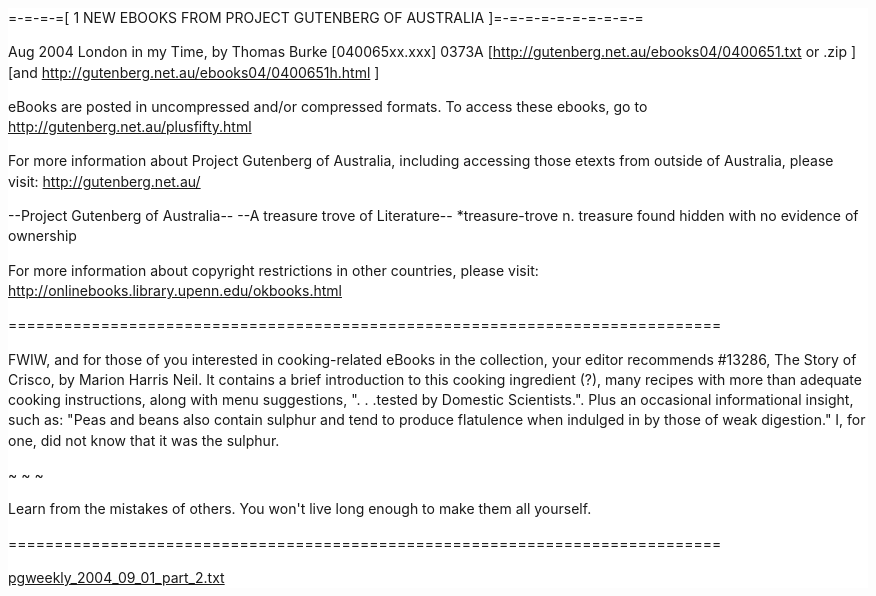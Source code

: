 
=-=-=-=[ 1 NEW EBOOKS FROM PROJECT GUTENBERG OF AUSTRALIA ]=-=-=-=-=-=-=-=-=-=

Aug 2004 London in my Time, by Thomas Burke                [040065xx.xxx] 0373A
   [http://gutenberg.net.au/ebooks04/0400651.txt or .zip ]
   [and http://gutenberg.net.au/ebooks04/0400651h.html ]


eBooks are posted in uncompressed and/or compressed formats.  To access these
ebooks, go to http://gutenberg.net.au/plusfifty.html

For more information about Project Gutenberg of Australia, including
accessing those etexts from outside of Australia, please visit:
http://gutenberg.net.au/

--Project Gutenberg of Australia--
--A treasure trove of Literature--
*treasure-trove n. treasure found hidden with no evidence of ownership

For more information about copyright restrictions in other countries,
please visit:
http://onlinebooks.library.upenn.edu/okbooks.html


=============================================================================

FWIW, and for those of you interested in cooking-related eBooks in the
collection, your editor recommends #13286, The Story of Crisco, by Marion
Harris Neil.  It contains a brief introduction to this cooking ingredient
(?), many recipes with more than adequate cooking instructions, along
with menu suggestions, ". . .tested by Domestic Scientists.".  Plus an
occasional informational insight, such as: "Peas and beans also contain
sulphur and tend to produce flatulence when indulged in by those of weak
digestion."  I, for one, did not know that it was the sulphur.

~ ~ ~

Learn from the mistakes of others.
You won't live long enough to make them all yourself.

=============================================================================</pre>

<a href="/nl_archives/2004/pgweekly_2004_09_01_part_2.txt" target="_blank" rel="nofollow">pgweekly_2004_09_01_part_2.txt</a>
